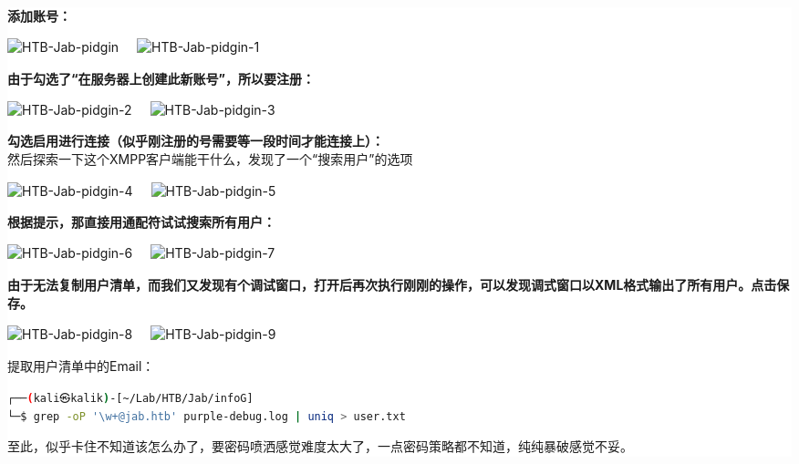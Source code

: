 <style>
  .flex-container {
    display: flex;
    align-items: flex-start;
  }
  .flex-container > * {
    margin-right: 20px;
  }
</style>

**添加账号：**
<div class="flex-container">
  <img src="../evidence-img/HTB-Jab-pidgin.png" alt="HTB-Jab-pidgin">
  <img src="../evidence-img/HTB-Jab-pidgin-1.png" alt="HTB-Jab-pidgin-1">
</div>

**由于勾选了“在服务器上创建此新账号”，所以要注册：**
<div class="flex-container">
  <img src="../evidence-img/HTB-Jab-pidgin-2.png" alt="HTB-Jab-pidgin-2">
  <img src="../evidence-img/HTB-Jab-pidgin-3.png" alt="HTB-Jab-pidgin-3">
</div>

**勾选启用进行连接（似乎刚注册的号需要等一段时间才能连接上）：**  
然后探索一下这个XMPP客户端能干什么，发现了一个“搜索用户”的选项
<div class="flex-container">
  <img src="../evidence-img/HTB-Jab-pidgin-4.png" alt="HTB-Jab-pidgin-4">
  <img src="../evidence-img/HTB-Jab-pidgin-5.png" alt="HTB-Jab-pidgin-5">
</div>

**根据提示，那直接用通配符试试搜索所有用户：**
<div class="flex-container">
  <img src="../evidence-img/HTB-Jab-pidgin-6.png" alt="HTB-Jab-pidgin-6">
  <img src="../evidence-img/HTB-Jab-pidgin-7.png" alt="HTB-Jab-pidgin-7">
</div>

**由于无法复制用户清单，而我们又发现有个调试窗口，打开后再次执行刚刚的操作，可以发现调式窗口以XML格式输出了所有用户。点击保存。**
<div class="flex-container">
  <img src="../evidence-img/HTB-Jab-pidgin-8.png" alt="HTB-Jab-pidgin-8">
  <img src="../evidence-img/HTB-Jab-pidgin-9.png" alt="HTB-Jab-pidgin-9">
</div>


提取用户清单中的Email：
```bash
┌──(kali㉿kalik)-[~/Lab/HTB/Jab/infoG]
└─$ grep -oP '\w+@jab.htb' purple-debug.log | uniq > user.txt
```

至此，似乎卡住不知道该怎么办了，要密码喷洒感觉难度太大了，一点密码策略都不知道，纯纯暴破感觉不妥。
